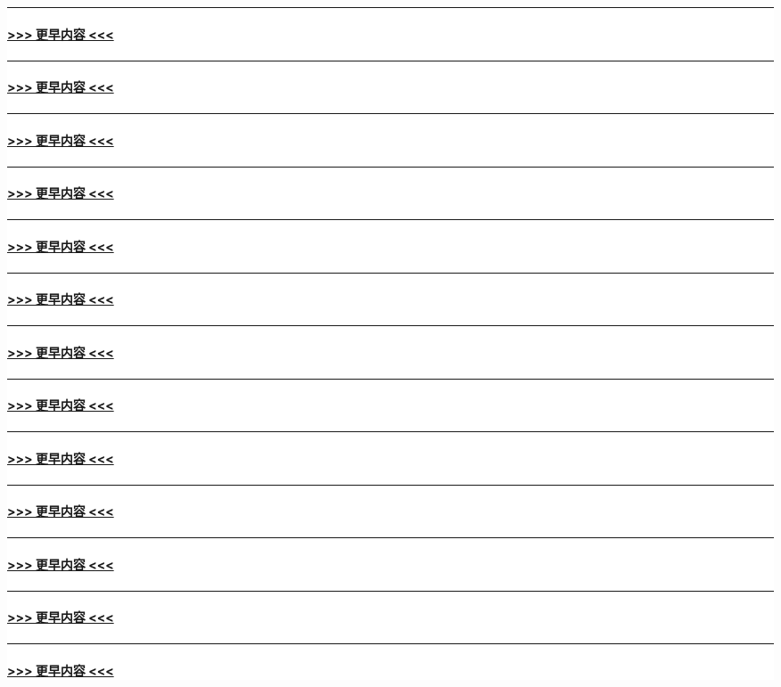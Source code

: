----
#### [ >>> 更早内容 <<< ](../indexes/link2.md-earlier.md?t=12121022)

----
#### [ >>> 更早内容 <<< ](../indexes/link2.md-earlier.md?t=12121033)

----
#### [ >>> 更早内容 <<< ](../indexes/link2.md-earlier.md?t=12121044)

----
#### [ >>> 更早内容 <<< ](../indexes/link2.md-earlier.md?t=12121055)

----
#### [ >>> 更早内容 <<< ](../indexes/link2.md-earlier.md?t=12121101)

----
#### [ >>> 更早内容 <<< ](../indexes/link2.md-earlier.md?t=12121111)

----
#### [ >>> 更早内容 <<< ](../indexes/link2.md-earlier.md?t=12121122)

----
#### [ >>> 更早内容 <<< ](../indexes/link2.md-earlier.md?t=12121133)

----
#### [ >>> 更早内容 <<< ](../indexes/link2.md-earlier.md?t=12121144)

----
#### [ >>> 更早内容 <<< ](../indexes/link2.md-earlier.md?t=12121155)

----
#### [ >>> 更早内容 <<< ](../indexes/link2.md-earlier.md?t=12121201)

----
#### [ >>> 更早内容 <<< ](../indexes/link2.md-earlier.md?t=12121211)

----
#### [ >>> 更早内容 <<< ](../indexes/link2.md-earlier.md?t=12121222)
